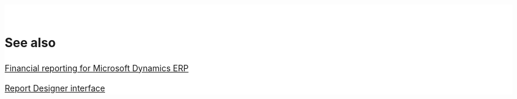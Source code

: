  



See also
--------

[Financial reporting for Microsoft Dynamics ERP](https://docs.microsoft.com/en-us/dynamics365/operations/dev-itpro/analytics-bi-reporting/management-reporter-for-microsoft-dynamics-erp)

[Report Designer interface](https://docs.microsoft.com/en-us/dynamics365/operations/dev-itpro/analytics-bi-reporting/report-designer-interface)

